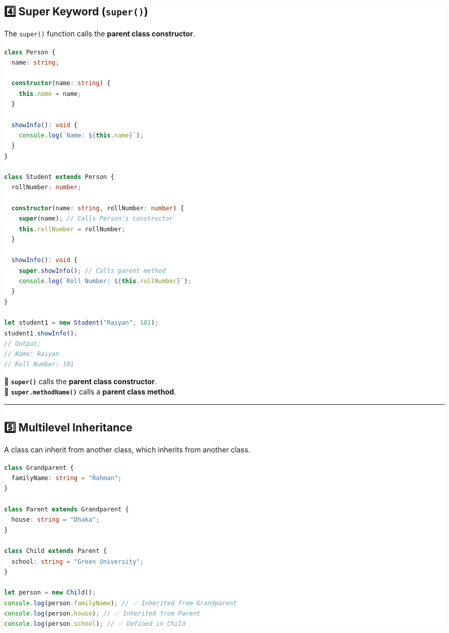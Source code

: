 ## **4️⃣ Super Keyword (`super()`)**
The `super()` function calls the **parent class constructor**.

```typescript
class Person {
  name: string;

  constructor(name: string) {
    this.name = name;
  }

  showInfo(): void {
    console.log(`Name: ${this.name}`);
  }
}

class Student extends Person {
  rollNumber: number;

  constructor(name: string, rollNumber: number) {
    super(name); // Calls Person's constructor
    this.rollNumber = rollNumber;
  }

  showInfo(): void {
    super.showInfo(); // Calls parent method
    console.log(`Roll Number: ${this.rollNumber}`);
  }
}

let student1 = new Student("Raiyan", 101);
student1.showInfo();
// Output:
// Name: Raiyan
// Roll Number: 101
```

🔹 **`super()`** calls the **parent class constructor**.  
🔹 **`super.methodName()`** calls a **parent class method**.

---

## **5️⃣ Multilevel Inheritance**
A class can inherit from another class, which inherits from another class.

```typescript
class Grandparent {
  familyName: string = "Rahman";
}

class Parent extends Grandparent {
  house: string = "Dhaka";
}

class Child extends Parent {
  school: string = "Green University";
}

let person = new Child();
console.log(person.familyName); // ✅ Inherited from Grandparent
console.log(person.house); // ✅ Inherited from Parent
console.log(person.school); // ✅ Defined in Child
```
